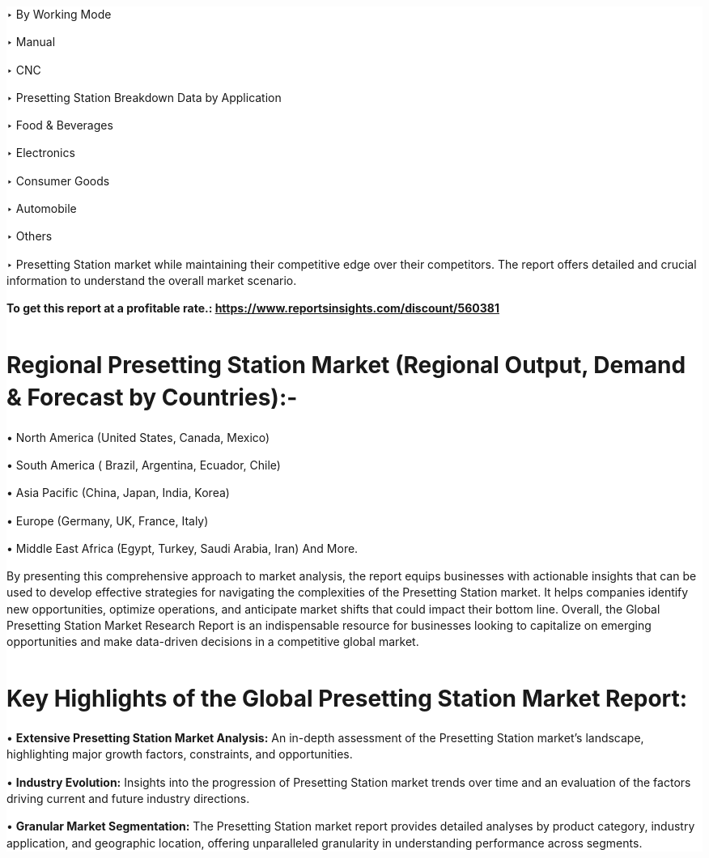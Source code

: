    ‣ By Working Mode

   ‣     Manual

   ‣     CNC

‣ Presetting Station Breakdown Data by Application

   ‣ Food & Beverages

   ‣ Electronics

   ‣ Consumer Goods

   ‣ Automobile

   ‣ Others

   ‣ Presetting Station market while maintaining their competitive edge over their competitors. The report offers detailed and crucial information to understand the overall market scenario.

<strong>To get this report at a profitable rate.: <a href=https://www.reportsinsights.com/discount/560381>https://www.reportsinsights.com/discount/560381</a></strong></font>

# <strong>Regional Presetting Station Market (Regional Output, Demand &amp; Forecast by Countries):-</strong>

• North America (United States, Canada, Mexico)

• South America ( Brazil, Argentina, Ecuador, Chile)

• Asia Pacific (China, Japan, India, Korea)

• Europe (Germany, UK, France, Italy)

• Middle East Africa (Egypt, Turkey, Saudi Arabia, Iran) And More.

By presenting this comprehensive approach to market analysis, the report equips businesses with actionable insights that can be used to develop effective strategies for navigating the complexities of the Presetting Station market. It helps companies identify new opportunities, optimize operations, and anticipate market shifts that could impact their bottom line. Overall, the Global Presetting Station Market Research Report is an indispensable resource for businesses looking to capitalize on emerging opportunities and make data-driven decisions in a competitive global market.

# <strong>Key Highlights of the Global Presetting Station Market Report:</strong>

• <strong>Extensive Presetting Station Market Analysis:</strong> An in-depth assessment of the Presetting Station market’s landscape, highlighting major growth factors, constraints, and opportunities.

• <strong>Industry Evolution:</strong> Insights into the progression of Presetting Station market trends over time and an evaluation of the factors driving current and future industry directions.

• <strong>Granular Market Segmentation:</strong> The Presetting Station market report provides detailed analyses by product category, industry application, and geographic location, offering unparalleled granularity in understanding performance across segments.
